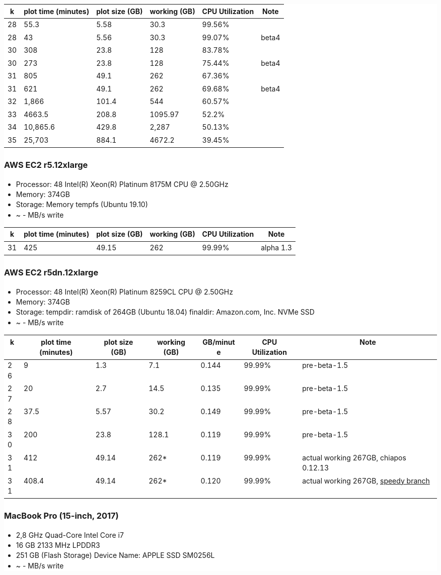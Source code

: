 | k  |  plot time (minutes) | plot size (GB)  | working (GB)  | CPU Utilization  | Note |
|---|---|---|---|---|---|
| 28  |  55.3 | 5.58  | 30.3  | 99.56%  | |
| 28  |  43 | 5.56  | 30.3  | 99.07%  | beta4 |
| 30  | 308  | 23.8  | 128  | 83.78%  | |
| 30  | 273  | 23.8  | 128  | 75.44%  | beta4 |
| 31  | 805  | 49.1  | 262  | 67.36%  | |
| 31  | 621  | 49.1  | 262  | 69.68%  | beta4 |
| 32  | 1,866  | 101.4  | 544  | 60.57%  | |
| 33  | 4663.5  | 208.8  | 1095.97  | 52.2%  | |
| 34  | 10,865.6  | 429.8  | 2,287  | 50.13%  | |
| 35  | 25,703  | 884.1  | 4672.2  | 39.45%  | |

### AWS EC2 r5.12xlarge
* Processor: 48 Intel(R) Xeon(R) Platinum 8175M CPU @ 2.50GHz
* Memory: 374GB
* Storage: Memory tempfs (Ubuntu 19.10)
* ~ - MB/s write

| k  |  plot time (minutes) | plot size (GB)  | working (GB)  | CPU Utilization  | Note |
|---|---|---|---|---|---|
| 31  |  425 | 49.15  | 262  | 99.99%  | alpha 1.3 |    |

### AWS EC2 r5dn.12xlarge
* Processor: 48 Intel(R) Xeon(R) Platinum 8259CL CPU @ 2.50GHz
* Memory: 374GB
* Storage: tempdir: ramdisk of 264GB (Ubuntu 18.04) finaldir: Amazon.com, Inc. NVMe SSD
* ~ - MB/s write

| k  |  plot time (minutes) | plot size (GB)  | working (GB)  |  GB/minute |  CPU Utilization | Note         |
| ---|  ---                 |       ---       |    ---        |     ---    |  ---             |    ---       |
| 26 |    9                 |     1.3         |      7.1      |   0.144    |    99.99%        | pre-beta-1.5 |
| 27 |    20                |     2.7         |      14.5     |   0.135    |    99.99%        | pre-beta-1.5 |
| 28 |    37.5              |     5.57        |      30.2     |   0.149    |    99.99%        | pre-beta-1.5 |
| 30 |    200               |     23.8        |      128.1    |   0.119    |    99.99%        | pre-beta-1.5 |
| 31 |    412               |     49.14       |      262*     |   0.119    |    99.99%        | actual working 267GB, chiapos 0.12.13 |
| 31 |    408.4             |     49.14       |      262*     |   0.120    |    99.99%        | actual working 267GB, [speedy branch](https://github.com/Chia-Network/chiapos/commit/9200540e7e0a0e7cdbf307ef84a4f8e19cf33403) |

### MacBook Pro (15-inch, 2017)
* 2,8 GHz Quad-Core Intel Core i7
* 16 GB 2133 MHz LPDDR3
* 251 GB (Flash Storage) Device Name: APPLE SSD SM0256L
* ~ - MB/s write
